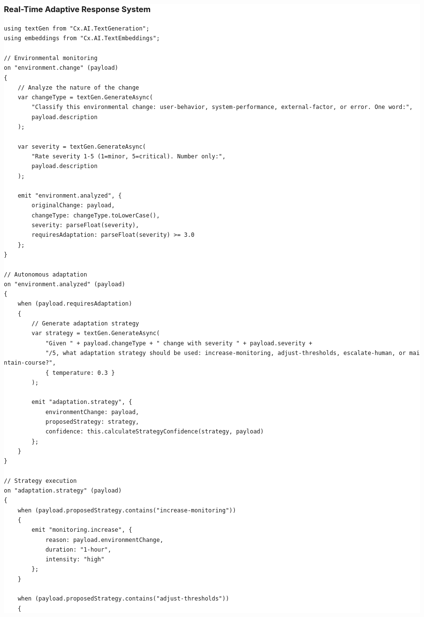 ### Real-Time Adaptive Response System
```cx
using textGen from "Cx.AI.TextGeneration";
using embeddings from "Cx.AI.TextEmbeddings";

// Environmental monitoring
on "environment.change" (payload)
{
    // Analyze the nature of the change
    var changeType = textGen.GenerateAsync(
        "Classify this environmental change: user-behavior, system-performance, external-factor, or error. One word:",
        payload.description
    );
    
    var severity = textGen.GenerateAsync(
        "Rate severity 1-5 (1=minor, 5=critical). Number only:",
        payload.description
    );
    
    emit "environment.analyzed", {
        originalChange: payload,
        changeType: changeType.toLowerCase(),
        severity: parseFloat(severity),
        requiresAdaptation: parseFloat(severity) >= 3.0
    };
}

// Autonomous adaptation
on "environment.analyzed" (payload)
{
    when (payload.requiresAdaptation)
    {
        // Generate adaptation strategy
        var strategy = textGen.GenerateAsync(
            "Given " + payload.changeType + " change with severity " + payload.severity +
            "/5, what adaptation strategy should be used: increase-monitoring, adjust-thresholds, escalate-human, or maintain-course?",
            { temperature: 0.3 }
        );
        
        emit "adaptation.strategy", {
            environmentChange: payload,
            proposedStrategy: strategy,
            confidence: this.calculateStrategyConfidence(strategy, payload)
        };
    }
}

// Strategy execution
on "adaptation.strategy" (payload)
{
    when (payload.proposedStrategy.contains("increase-monitoring"))
    {
        emit "monitoring.increase", {
            reason: payload.environmentChange,
            duration: "1-hour",
            intensity: "high"
        };
    }
    
    when (payload.proposedStrategy.contains("adjust-thresholds"))
    {
```